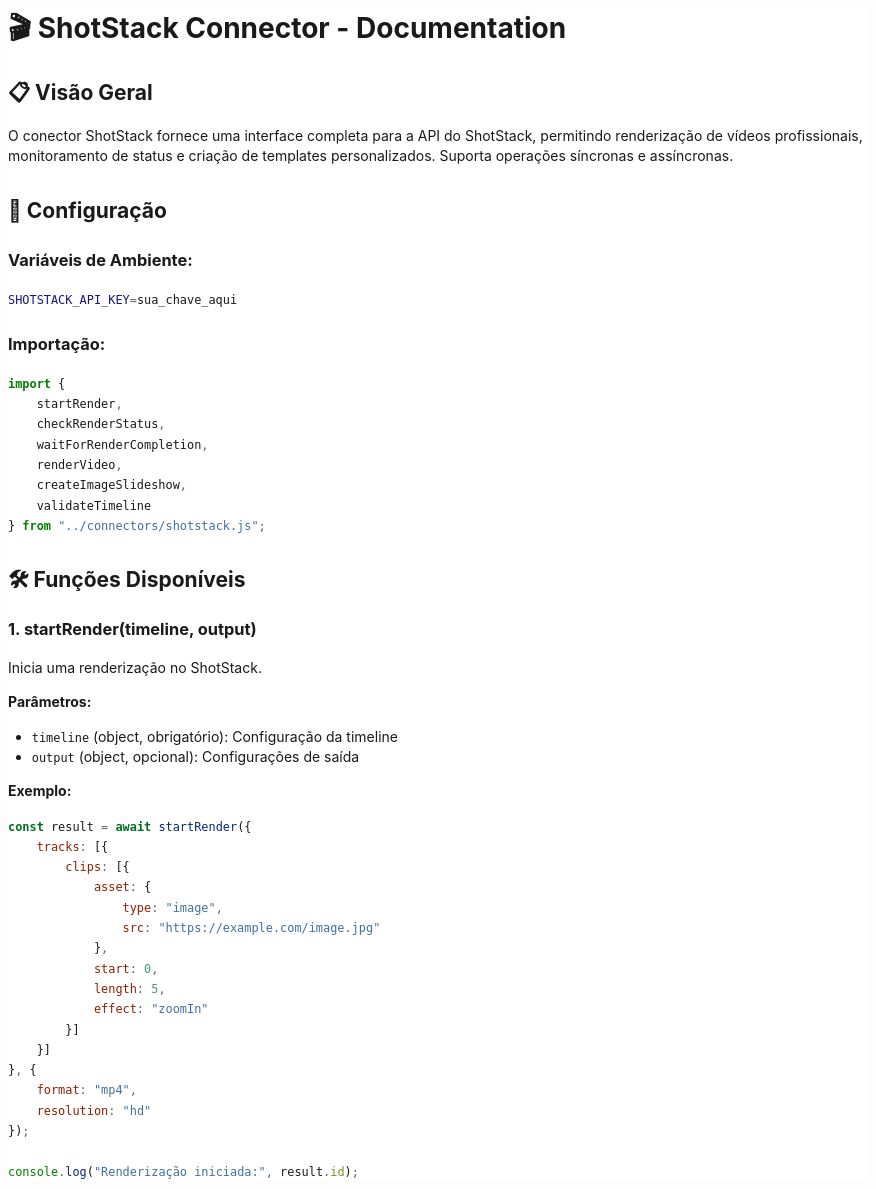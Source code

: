 # 🎬 ShotStack Connector - Documentation

## 📋 **Visão Geral**

O conector ShotStack fornece uma interface completa para a API do ShotStack, permitindo renderização de vídeos profissionais, monitoramento de status e criação de templates personalizados. Suporta operações síncronas e assíncronas.

## 🔑 **Configuração**

### **Variáveis de Ambiente:**
```bash
SHOTSTACK_API_KEY=sua_chave_aqui
```

### **Importação:**
```javascript
import { 
    startRender, 
    checkRenderStatus, 
    waitForRenderCompletion, 
    renderVideo, 
    createImageSlideshow,
    validateTimeline 
} from "../connectors/shotstack.js";
```

## 🛠️ **Funções Disponíveis**

### **1. startRender(timeline, output)**
Inicia uma renderização no ShotStack.

**Parâmetros:**
- `timeline` (object, obrigatório): Configuração da timeline
- `output` (object, opcional): Configurações de saída

**Exemplo:**
```javascript
const result = await startRender({
    tracks: [{
        clips: [{
            asset: {
                type: "image",
                src: "https://example.com/image.jpg"
            },
            start: 0,
            length: 5,
            effect: "zoomIn"
        }]
    }]
}, {
    format: "mp4",
    resolution: "hd"
});

console.log("Renderização iniciada:", result.id);
```
